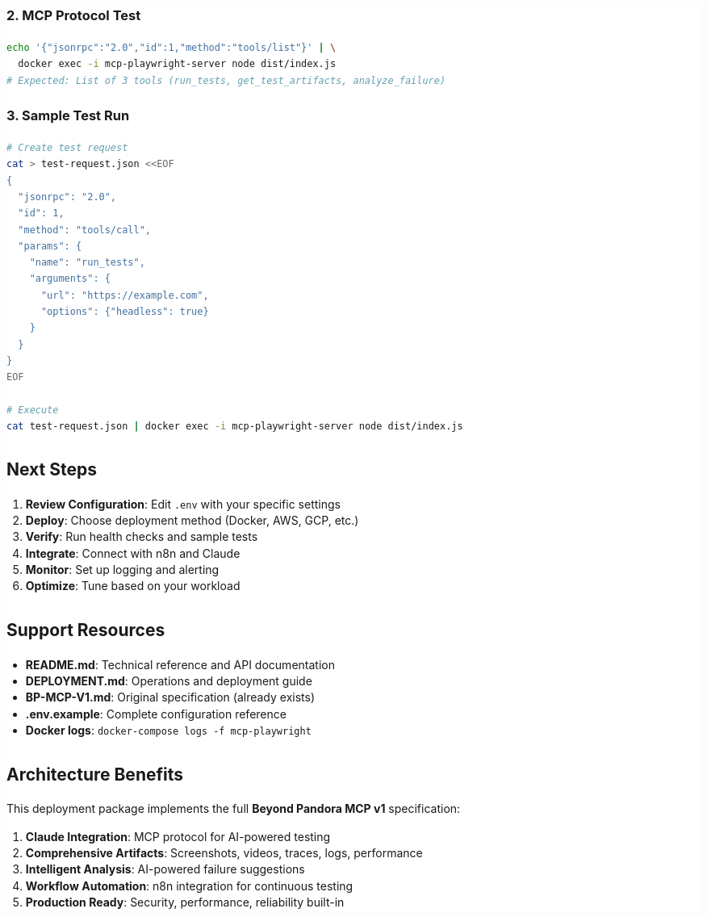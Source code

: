 ### 2. MCP Protocol Test
```bash
echo '{"jsonrpc":"2.0","id":1,"method":"tools/list"}' | \
  docker exec -i mcp-playwright-server node dist/index.js
# Expected: List of 3 tools (run_tests, get_test_artifacts, analyze_failure)
```

### 3. Sample Test Run
```bash
# Create test request
cat > test-request.json <<EOF
{
  "jsonrpc": "2.0",
  "id": 1,
  "method": "tools/call",
  "params": {
    "name": "run_tests",
    "arguments": {
      "url": "https://example.com",
      "options": {"headless": true}
    }
  }
}
EOF

# Execute
cat test-request.json | docker exec -i mcp-playwright-server node dist/index.js
```

## Next Steps

1. **Review Configuration**: Edit `.env` with your specific settings
2. **Deploy**: Choose deployment method (Docker, AWS, GCP, etc.)
3. **Verify**: Run health checks and sample tests
4. **Integrate**: Connect with n8n and Claude
5. **Monitor**: Set up logging and alerting
6. **Optimize**: Tune based on your workload

## Support Resources

- **README.md**: Technical reference and API documentation
- **DEPLOYMENT.md**: Operations and deployment guide
- **BP-MCP-V1.md**: Original specification (already exists)
- **.env.example**: Complete configuration reference
- **Docker logs**: `docker-compose logs -f mcp-playwright`

## Architecture Benefits

This deployment package implements the full **Beyond Pandora MCP v1** specification:

1. **Claude Integration**: MCP protocol for AI-powered testing
2. **Comprehensive Artifacts**: Screenshots, videos, traces, logs, performance
3. **Intelligent Analysis**: AI-powered failure suggestions
4. **Workflow Automation**: n8n integration for continuous testing
5. **Production Ready**: Security, performance, reliability built-in
